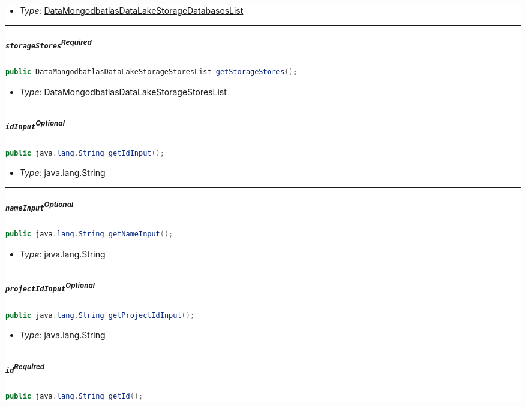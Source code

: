 - *Type:* <a href="#@cdktf/provider-mongodbatlas.dataMongodbatlasDataLake.DataMongodbatlasDataLakeStorageDatabasesList">DataMongodbatlasDataLakeStorageDatabasesList</a>

---

##### `storageStores`<sup>Required</sup> <a name="storageStores" id="@cdktf/provider-mongodbatlas.dataMongodbatlasDataLake.DataMongodbatlasDataLake.property.storageStores"></a>

```java
public DataMongodbatlasDataLakeStorageStoresList getStorageStores();
```

- *Type:* <a href="#@cdktf/provider-mongodbatlas.dataMongodbatlasDataLake.DataMongodbatlasDataLakeStorageStoresList">DataMongodbatlasDataLakeStorageStoresList</a>

---

##### `idInput`<sup>Optional</sup> <a name="idInput" id="@cdktf/provider-mongodbatlas.dataMongodbatlasDataLake.DataMongodbatlasDataLake.property.idInput"></a>

```java
public java.lang.String getIdInput();
```

- *Type:* java.lang.String

---

##### `nameInput`<sup>Optional</sup> <a name="nameInput" id="@cdktf/provider-mongodbatlas.dataMongodbatlasDataLake.DataMongodbatlasDataLake.property.nameInput"></a>

```java
public java.lang.String getNameInput();
```

- *Type:* java.lang.String

---

##### `projectIdInput`<sup>Optional</sup> <a name="projectIdInput" id="@cdktf/provider-mongodbatlas.dataMongodbatlasDataLake.DataMongodbatlasDataLake.property.projectIdInput"></a>

```java
public java.lang.String getProjectIdInput();
```

- *Type:* java.lang.String

---

##### `id`<sup>Required</sup> <a name="id" id="@cdktf/provider-mongodbatlas.dataMongodbatlasDataLake.DataMongodbatlasDataLake.property.id"></a>

```java
public java.lang.String getId();
```
